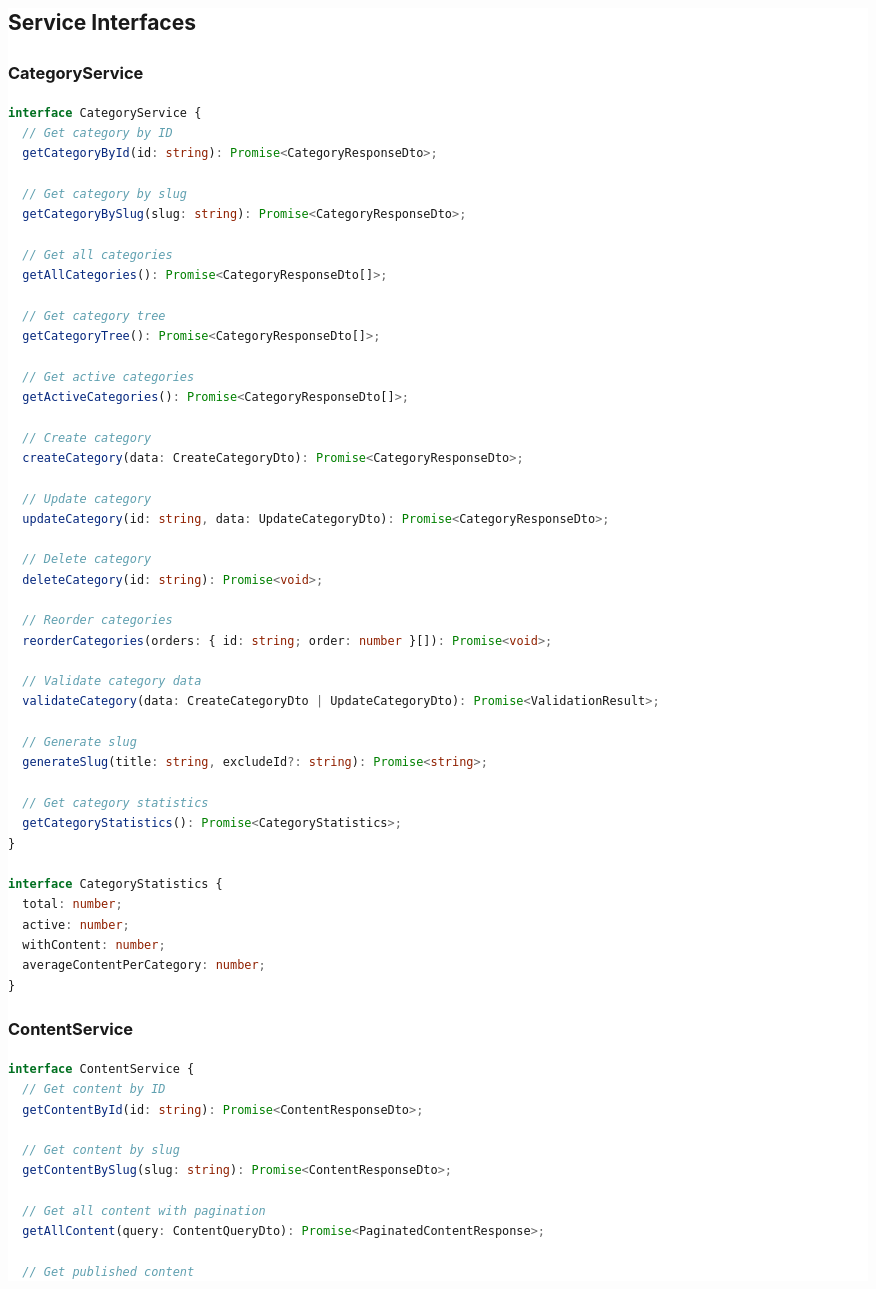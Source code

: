 ## Service Interfaces

### CategoryService
```typescript
interface CategoryService {
  // Get category by ID
  getCategoryById(id: string): Promise<CategoryResponseDto>;
  
  // Get category by slug
  getCategoryBySlug(slug: string): Promise<CategoryResponseDto>;
  
  // Get all categories
  getAllCategories(): Promise<CategoryResponseDto[]>;
  
  // Get category tree
  getCategoryTree(): Promise<CategoryResponseDto[]>;
  
  // Get active categories
  getActiveCategories(): Promise<CategoryResponseDto[]>;
  
  // Create category
  createCategory(data: CreateCategoryDto): Promise<CategoryResponseDto>;
  
  // Update category
  updateCategory(id: string, data: UpdateCategoryDto): Promise<CategoryResponseDto>;
  
  // Delete category
  deleteCategory(id: string): Promise<void>;
  
  // Reorder categories
  reorderCategories(orders: { id: string; order: number }[]): Promise<void>;
  
  // Validate category data
  validateCategory(data: CreateCategoryDto | UpdateCategoryDto): Promise<ValidationResult>;
  
  // Generate slug
  generateSlug(title: string, excludeId?: string): Promise<string>;
  
  // Get category statistics
  getCategoryStatistics(): Promise<CategoryStatistics>;
}

interface CategoryStatistics {
  total: number;
  active: number;
  withContent: number;
  averageContentPerCategory: number;
}
```

### ContentService
```typescript
interface ContentService {
  // Get content by ID
  getContentById(id: string): Promise<ContentResponseDto>;
  
  // Get content by slug
  getContentBySlug(slug: string): Promise<ContentResponseDto>;
  
  // Get all content with pagination
  getAllContent(query: ContentQueryDto): Promise<PaginatedContentResponse>;
  
  // Get published content
```